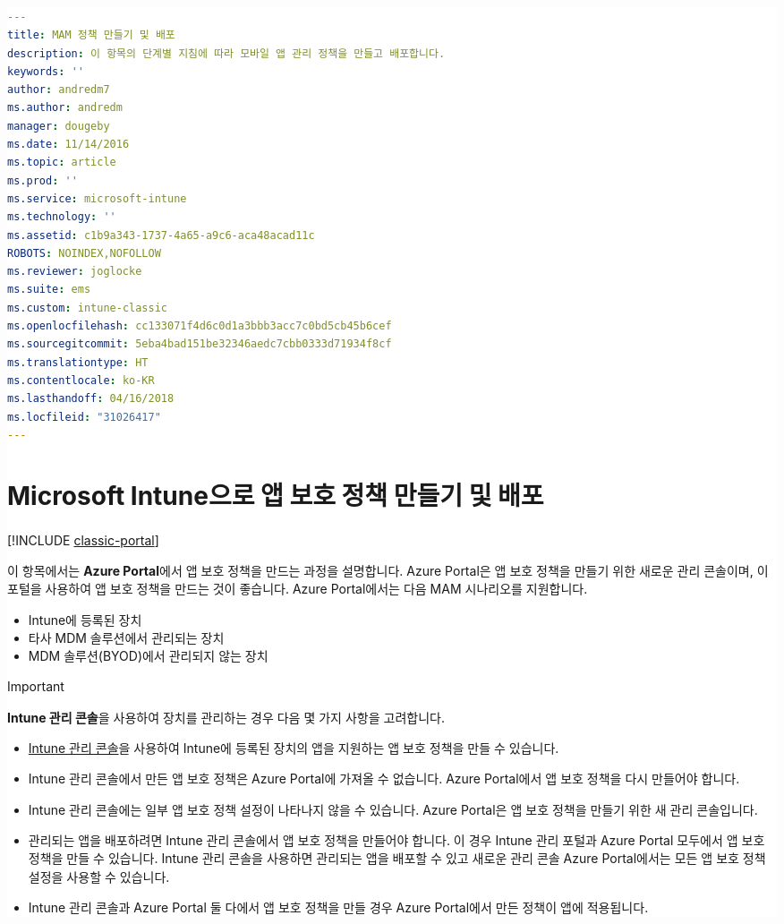```yaml
---
title: MAM 정책 만들기 및 배포
description: 이 항목의 단계별 지침에 따라 모바일 앱 관리 정책을 만들고 배포합니다.
keywords: ''
author: andredm7
ms.author: andredm
manager: dougeby
ms.date: 11/14/2016
ms.topic: article
ms.prod: ''
ms.service: microsoft-intune
ms.technology: ''
ms.assetid: c1b9a343-1737-4a65-a9c6-aca48acad11c
ROBOTS: NOINDEX,NOFOLLOW
ms.reviewer: joglocke
ms.suite: ems
ms.custom: intune-classic
ms.openlocfilehash: cc133071f4d6c0d1a3bbb3acc7c0bd5cb45b6cef
ms.sourcegitcommit: 5eba4bad151be32346aedc7cbb0333d71934f8cf
ms.translationtype: HT
ms.contentlocale: ko-KR
ms.lasthandoff: 04/16/2018
ms.locfileid: "31026417"
---
```

# <a name="create-and-deploy-app-protection-policies-with-microsoft-intune"></a>Microsoft Intune으로 앱 보호 정책 만들기 및 배포

[!INCLUDE [classic-portal](../includes/classic-portal.md)]

이 항목에서는 **Azure Portal**에서 앱 보호 정책을 만드는 과정을 설명합니다. Azure Portal은 앱 보호 정책을 만들기 위한 새로운 관리 콘솔이며, 이 포털을 사용하여 앱 보호 정책을 만드는 것이 좋습니다. Azure Portal에서는 다음 MAM 시나리오를 지원합니다.

- Intune에 등록된 장치
- 타사 MDM 솔루션에서 관리되는 장치
- MDM 솔루션(BYOD)에서 관리되지 않는 장치

> [!IMPORTANT]
> **Intune 관리 콘솔**을 사용하여 장치를 관리하는 경우 다음 몇 가지 사항을 고려합니다.
> 
> * [Intune 관리 콘솔](configure-and-deploy-mobile-application-management-policies-in-the-microsoft-intune-console.md)을 사용하여 Intune에 등록된 장치의 앱을 지원하는 앱 보호 정책을 만들 수 있습니다.
> * Intune 관리 콘솔에서 만든 앱 보호 정책은 Azure Portal에 가져올 수 없습니다.  Azure Portal에서 앱 보호 정책을 다시 만들어야 합니다.
> 
> * Intune 관리 콘솔에는 일부 앱 보호 정책 설정이 나타나지 않을 수 있습니다. Azure Portal은 앱 보호 정책을 만들기 위한 새 관리 콘솔입니다.
> 
> * 관리되는 앱을 배포하려면 Intune 관리 콘솔에서 앱 보호 정책을 만들어야 합니다. 이 경우 Intune 관리 포털과 Azure Portal 모두에서 앱 보호 정책을 만들 수 있습니다. Intune 관리 콘솔을 사용하면 관리되는 앱을 배포할 수 있고 새로운 관리 콘솔 Azure Portal에서는 모든 앱 보호 정책 설정을 사용할 수 있습니다.
> 
> * Intune 관리 콘솔과 Azure Portal 둘 다에서 앱 보호 정책을 만들 경우 Azure Portal에서 만든 정책이 앱에 적용됩니다.
